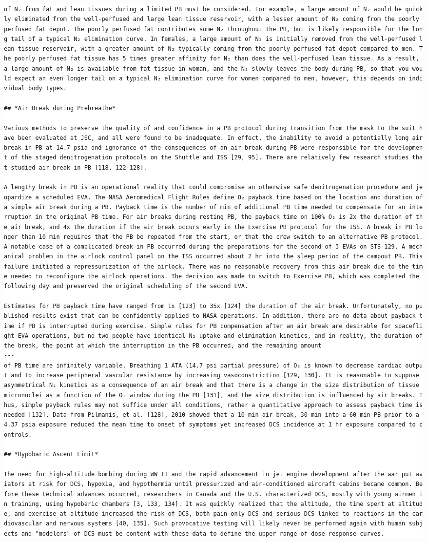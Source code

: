``` |
of N₂ from fat and lean tissues during a limited PB must be considered. For example, a large amount of N₂ would be quickly eliminated from the well-perfused and large lean tissue reservoir, with a lesser amount of N₂ coming from the poorly perfused fat depot. The poorly perfused fat contributes some N₂ throughout the PB, but is likely responsible for the long tail of a typical N₂ elimination curve. In females, a large amount of N₂ is initially removed from the well-perfused lean tissue reservoir, with a greater amount of N₂ typically coming from the poorly perfused fat depot compared to men. The poorly perfused fat tissue has 5 times greater affinity for N₂ than does the well-perfused lean tissue. As a result, a large amount of N₂ is available from fat tissue in woman, and the N₂ slowly leaves the body during PB, so that you would expect an even longer tail on a typical N₂ elimination curve for women compared to men, however, this depends on individual body types.

## *Air Break during Prebreathe*

Various methods to preserve the quality of and confidence in a PB protocol during transition from the mask to the suit have been evaluated at JSC, and all were found to be inadequate. In effect, the inability to avoid a potentially long air break in PB at 14.7 psia and ignorance of the consequences of an air break during PB were responsible for the development of the staged denitrogenation protocols on the Shuttle and ISS [29, 95]. There are relatively few research studies that studied air break in PB [118, 122-128].

A lengthy break in PB is an operational reality that could compromise an otherwise safe denitrogenation procedure and jeopardize a scheduled EVA. The NASA Aeromedical Flight Rules define O₂ payback time based on the location and duration of a simple air break during a PB. Payback time is the number of min of additional PB time needed to compensate for an interruption in the original PB time. For air breaks during resting PB, the payback time on 100% O₂ is 2x the duration of the air break, and 4x the duration if the air break occurs early in the Exercise PB protocol for the ISS. A break in PB longer than 10 min requires that the PB be repeated from the start, or that the crew switch to an alternative PB protocol. A notable case of a complicated break in PB occurred during the preparations for the second of 3 EVAs on STS-129. A mechanical problem in the airlock control panel on the ISS occurred about 2 hr into the sleep period of the campout PB. This failure initiated a repressurization of the airlock. There was no reasonable recovery from this air break due to the time needed to reconfigure the airlock operations. The decision was made to switch to Exercise PB, which was completed the following day and preserved the original scheduling of the second EVA.

Estimates for PB payback time have ranged from 1x [123] to 35x [124] the duration of the air break. Unfortunately, no published results exist that can be confidently applied to NASA operations. In addition, there are no data about payback time if PB is interrupted during exercise. Simple rules for PB compensation after an air break are desirable for spaceflight EVA operations, but no two people have identical N₂ uptake and elimination kinetics, and in reality, the duration of the break, the point at which the interruption in the PB occurred, and the remaining amount
---
of PB time are infinitely variable. Breathing 1 ATA (14.7 psi partial pressure) of O₂ is known to decrease cardiac output and to increase peripheral vascular resistance by increasing vasoconstriction [129, 130]. It is reasonable to suppose asymmetrical N₂ kinetics as a consequence of an air break and that there is a change in the size distribution of tissue micronuclei as a function of the O₂ window during the PB [131], and the size distribution is influenced by air breaks. Thus, simple payback rules may not suffice under all conditions, rather a quantitative approach to assess payback time is needed [132]. Data from Pilmanis, et al. [128], 2010 showed that a 10 min air break, 30 min into a 60 min PB prior to a 4.37 psia exposure reduced the mean time to onset of symptoms yet increased DCS incidence at 1 hr exposure compared to controls.

## *Hypobaric Ascent Limit*

The need for high-altitude bombing during WW II and the rapid advancement in jet engine development after the war put aviators at risk for DCS, hypoxia, and hypothermia until pressurized and air-conditioned aircraft cabins became common. Before these technical advances occurred, researchers in Canada and the U.S. characterized DCS, mostly with young airmen in training, using hypobaric chambers [3, 133, 134]. It was quickly realized that the altitude, the time spent at altitude, and exercise at altitude increased the risk of DCS, both pain only DCS and serious DCS linked to reactions in the cardiovascular and nervous systems [40, 135]. Such provocative testing will likely never be performed again with human subjects and "modelers" of DCS must be content with these data to define the upper range of dose-response curves.

```